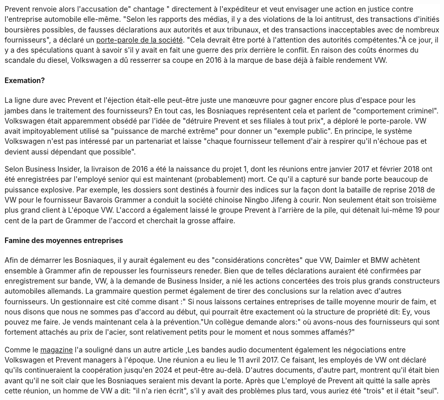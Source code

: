 Prevent renvoie alors l'accusation de" chantage " directement à l'expéditeur et veut envisager une action en justice contre l'entreprise automobile elle-même. "Selon les rapports des médias, il y a des violations de la loi antitrust, des transactions d'initiés boursières possibles, de fausses déclarations aux autorités et aux tribunaux, et des transactions inacceptables avec de nombreux fournisseurs", a déclaré un [porte-parole de la société](https://www.t-online.de/region/id_88297526/spitzelaffaere-prevent-droht-vw-mit-rechtlichen-schritten.html "Spitzelaffäre: Prevent droht VW mit rechtlichen Schritten"). "Cela devrait être porté à l'attention des autorités compétentes."À ce jour, il y a des spéculations quant à savoir s'il y avait en fait une guerre des prix derrière le conflit. En raison des coûts énormes du scandale du diesel, Volkswagen a dû resserrer sa coupe en 2016 à la marque de base déjà à faible rendement VW.

#### Exemation?

La ligne dure avec Prevent et l'éjection était-elle peut-être juste une manœuvre pour gagner encore plus d'espace pour les jambes dans le traitement des fournisseurs? En tout cas, les Bosniaques représentent cela et parlent de "comportement criminel". Volkswagen était apparemment obsédé par l'idée de "détruire Prevent et ses filiales à tout prix", a déploré le porte-parole. VW avait impitoyablement utilisé sa "puissance de marché extrême" pour donner un "exemple public". En principe, le système Volkswagen n'est pas intéressé par un partenariat et laisse "chaque fournisseur tellement d'air à respirer qu'il n'échoue pas et devient aussi dépendant que possible".

Selon Business Insider, la livraison de 2016 a été la naissance du projet 1, dont les réunions entre janvier 2017 et février 2018 ont été enregistrées par l'employé senior qui est maintenant (probablement) mort. Ce qu'il a capturé sur bande porte beaucoup de puissance explosive. Par exemple, les dossiers sont destinés à fournir des indices sur la façon dont la bataille de reprise 2018 de VW pour le fournisseur Bavarois Grammer a conduit la société chinoise Ningbo Jifeng à courir. Non seulement était son troisième plus grand client à L'époque VW. L'accord a également laissé le groupe Prevent à l'arrière de la pile, qui détenait lui-même 19 pour cent de la part de Grammer de l'accord et cherchait la grosse affaire.

#### Famine des moyennes entreprises

Afin de démarrer les Bosniaques, il y aurait également eu des "considérations concrètes" que VW, Daimler et BMW achètent ensemble à Grammer afin de repousser les fournisseurs reneder. Bien que de telles déclarations auraient été confirmées par enregistrement sur bande, VW, à la demande de Business Insider, a nié les actions concertées des trois plus grands constructeurs automobiles allemands. La grammaire question permet également de tirer des conclusions sur la relation avec d'autres fournisseurs. Un gestionnaire est cité comme disant :" Si nous laissons certaines entreprises de taille moyenne mourir de faim, et nous disons que nous ne sommes pas d'accord au début, qui pourrait être exactement où la structure de propriété dit: Ey, vous pouvez me faire. Je vends maintenant cela à la prévention."Un collègue demande alors:" où avons-nous des fournisseurs qui sont fortement attachés au prix de l'acier, sont relativement petits pour le moment et nous sommes affamés?"

Comme le [magazine](https://www.businessinsider.de/wirtschaft/mobility/vw-tapes-spion-hoerte-verhandlung-mit-zulieferer-prevent-ab-und-zeichnete-sogar-privatgespraeche-mit-den-kollegen-auf/ "VW-Tapes: Spion hörte auch Verhandlung mit Zulieferer Prevent ab – und zeichnete sogar Privatgespräche mit den Kollegen auf") l'a souligné dans un autre article ,Les bandes audio documentent également les négociations entre Volkswagen et Prevent managers à l'époque. Une réunion a eu lieu le 11 avril 2017. Ce faisant, les employés de VW ont déclaré qu'ils continueraient la coopération jusqu'en 2024 et peut-être au-delà. D'autres documents, d'autre part, montrent qu'il était bien avant qu'il ne soit clair que les Bosniaques seraient mis devant la porte. Après que L'employé de Prevent ait quitté la salle après cette réunion, un homme de VW a dit: "il n'a rien écrit", s'il y avait des problèmes plus tard, vous auriez été "trois" et il était "seul".
